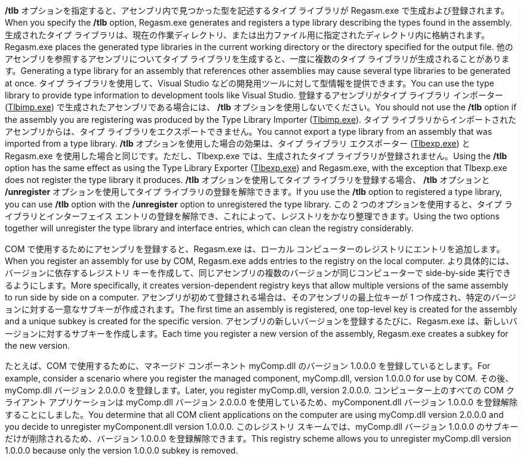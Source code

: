 <span data-ttu-id="4db34-155">**/tlb** オプションを指定すると、アセンブリ内で見つかった型を記述するタイプ ライブラリが Regasm.exe で生成および登録されます。</span><span class="sxs-lookup"><span data-stu-id="4db34-155">When you specify the **/tlb** option, Regasm.exe generates and registers a type library describing the types found in the assembly.</span></span> <span data-ttu-id="4db34-156">生成されたタイプ ライブラリは、現在の作業ディレクトリ、または出力ファイル用に指定されたディレクトリ内に格納されます。</span><span class="sxs-lookup"><span data-stu-id="4db34-156">Regasm.exe places the generated type libraries in the current working directory or the directory specified for the output file.</span></span> <span data-ttu-id="4db34-157">他のアセンブリを参照するアセンブリについてタイプ ライブラリを生成すると、一度に複数のタイプ ライブラリが生成されることがあります。</span><span class="sxs-lookup"><span data-stu-id="4db34-157">Generating a type library for an assembly that references other assemblies may cause several type libraries to be generated at once.</span></span> <span data-ttu-id="4db34-158">タイプ ライブラリを使用して、Visual Studio などの開発用ツールに対して型情報を提供できます。</span><span class="sxs-lookup"><span data-stu-id="4db34-158">You can use the type library to provide type information to development tools like Visual Studio.</span></span> <span data-ttu-id="4db34-159">登録するアセンブリがタイプ ライブラリ インポーター ([Tlbimp.exe](tlbimp-exe-type-library-importer.md)) で生成されたアセンブリである場合には、 **/tlb** オプションを使用しないでください。</span><span class="sxs-lookup"><span data-stu-id="4db34-159">You should not use the **/tlb** option if the assembly you are registering was produced by the Type Library Importer ([Tlbimp.exe](tlbimp-exe-type-library-importer.md)).</span></span> <span data-ttu-id="4db34-160">タイプ ライブラリからインポートされたアセンブリからは、タイプ ライブラリをエクスポートできません。</span><span class="sxs-lookup"><span data-stu-id="4db34-160">You cannot export a type library from an assembly that was imported from a type library.</span></span> <span data-ttu-id="4db34-161">**/tlb** オプションを使用した場合の効果は、タイプ ライブラリ エクスポーター ([Tlbexp.exe](tlbexp-exe-type-library-exporter.md)) と Regasm.exe を使用した場合と同じです。ただし、Tlbexp.exe では、生成されたタイプ ライブラリが登録されません。</span><span class="sxs-lookup"><span data-stu-id="4db34-161">Using the **/tlb** option has the same effect as using the Type Library Exporter ([Tlbexp.exe](tlbexp-exe-type-library-exporter.md)) and Regasm.exe, with the exception that Tlbexp.exe does not register the type library it produces.</span></span>  <span data-ttu-id="4db34-162">**/tlb** オプションを使用してタイプ ライブラリを登録する場合、 **/tlb** オプションと **/unregister** オプションを使用してタイプ ライブラリの登録を解除できます。</span><span class="sxs-lookup"><span data-stu-id="4db34-162">If you use the **/tlb** option to registered a type library, you can use **/tlb** option with the **/unregister** option to unregistered the type library.</span></span> <span data-ttu-id="4db34-163">この 2 つのオプションを使用すると、タイプ ライブラリとインターフェイス エントリの登録を解除でき、これによって、レジストリをかなり整理できます。</span><span class="sxs-lookup"><span data-stu-id="4db34-163">Using the two options together will unregister the type library and interface entries, which can clean the registry considerably.</span></span>

<span data-ttu-id="4db34-164">COM で使用するためにアセンブリを登録すると、Regasm.exe は、ローカル コンピューターのレジストリにエントリを追加します。</span><span class="sxs-lookup"><span data-stu-id="4db34-164">When you register an assembly for use by COM, Regasm.exe adds entries to the registry on the local computer.</span></span> <span data-ttu-id="4db34-165">より具体的には、バージョンに依存するレジストリ キーを作成して、同じアセンブリの複数のバージョンが同じコンピューターで side-by-side 実行できるようにします。</span><span class="sxs-lookup"><span data-stu-id="4db34-165">More specifically, it creates version-dependent registry keys that allow multiple versions of the same assembly to run side by side on a computer.</span></span> <span data-ttu-id="4db34-166">アセンブリが初めて登録される場合は、そのアセンブリの最上位キーが 1 つ作成され、特定のバージョンに対する一意なサブキーが作成されます。</span><span class="sxs-lookup"><span data-stu-id="4db34-166">The first time an assembly is registered, one top-level key is created for the assembly and a unique subkey is created for the specific version.</span></span> <span data-ttu-id="4db34-167">アセンブリの新しいバージョンを登録するたびに、Regasm.exe は、新しいバージョンに対するサブキーを作成します。</span><span class="sxs-lookup"><span data-stu-id="4db34-167">Each time you register a new version of the assembly, Regasm.exe creates a subkey for the new version.</span></span>

<span data-ttu-id="4db34-168">たとえば、COM で使用するために、マネージド コンポーネント myComp.dll のバージョン 1.0.0.0 を登録しているとします。</span><span class="sxs-lookup"><span data-stu-id="4db34-168">For example, consider a scenario where you register the managed component, myComp.dll, version 1.0.0.0 for use by COM.</span></span> <span data-ttu-id="4db34-169">その後、myComp.dll バージョン 2.0.0.0 を登録します。</span><span class="sxs-lookup"><span data-stu-id="4db34-169">Later, you register myComp.dll, version 2.0.0.0.</span></span> <span data-ttu-id="4db34-170">コンピューター上のすべての COM クライアント アプリケーションは myComp.dll バージョン 2.0.0.0 を使用しているため、myComponent.dll バージョン 1.0.0.0 を登録解除することにしました。</span><span class="sxs-lookup"><span data-stu-id="4db34-170">You determine that all COM client applications on the computer are using myComp.dll version 2.0.0.0 and you decide to unregister myComponent.dll version 1.0.0.0.</span></span> <span data-ttu-id="4db34-171">このレジストリ スキームでは、myComp.dll バージョン 1.0.0.0 のサブキーだけが削除されるため、バージョン 1.0.0.0 を登録解除できます。</span><span class="sxs-lookup"><span data-stu-id="4db34-171">This registry scheme allows you to unregister myComp.dll version 1.0.0.0 because only the version 1.0.0.0 subkey is removed.</span></span>

